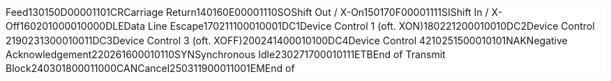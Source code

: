 Feed</td></tr><tr><td class="has-text-align-center" data-align="center">13</td><td class="has-text-align-center" data-align="center">015</td><td class="has-text-align-center" data-align="center">0D</td><td class="has-text-align-center" data-align="center">00001101</td><td class="has-text-align-center" data-align="center">CR</td><td class="has-text-align-center" data-align="center">Carriage Return</td></tr><tr><td class="has-text-align-center" data-align="center">14</td><td class="has-text-align-center" data-align="center">016</td><td class="has-text-align-center" data-align="center">0E</td><td class="has-text-align-center" data-align="center">00001110</td><td class="has-text-align-center" data-align="center">SO</td><td class="has-text-align-center" data-align="center">Shift Out / X-On</td></tr><tr><td class="has-text-align-center" data-align="center">15</td><td class="has-text-align-center" data-align="center">017</td><td class="has-text-align-center" data-align="center">0F</td><td class="has-text-align-center" data-align="center">00001111</td><td class="has-text-align-center" data-align="center">SI</td><td class="has-text-align-center" data-align="center">Shift In / X-Off</td></tr><tr><td class="has-text-align-center" data-align="center">16</td><td class="has-text-align-center" data-align="center">020</td><td class="has-text-align-center" data-align="center">10</td><td class="has-text-align-center" data-align="center">00010000</td><td class="has-text-align-center" data-align="center">DLE</td><td class="has-text-align-center" data-align="center">Data Line Escape</td></tr><tr><td class="has-text-align-center" data-align="center">17</td><td class="has-text-align-center" data-align="center">021</td><td class="has-text-align-center" data-align="center">11</td><td class="has-text-align-center" data-align="center">00010001</td><td class="has-text-align-center" data-align="center">DC1</td><td class="has-text-align-center" data-align="center">Device Control 1 (oft. XON)</td></tr><tr><td class="has-text-align-center" data-align="center">18</td><td class="has-text-align-center" data-align="center">022</td><td class="has-text-align-center" data-align="center">12</td><td class="has-text-align-center" data-align="center">00010010</td><td class="has-text-align-center" data-align="center">DC2</td><td class="has-text-align-center" data-align="center">Device Control 2</td></tr><tr><td class="has-text-align-center" data-align="center">19</td><td class="has-text-align-center" data-align="center">023</td><td class="has-text-align-center" data-align="center">13</td><td class="has-text-align-center" data-align="center">00010011</td><td class="has-text-align-center" data-align="center">DC3</td><td class="has-text-align-center" data-align="center">Device Control 3 (oft. XOFF)</td></tr><tr><td class="has-text-align-center" data-align="center">20</td><td class="has-text-align-center" data-align="center">024</td><td class="has-text-align-center" data-align="center">14</td><td class="has-text-align-center" data-align="center">00010100</td><td class="has-text-align-center" data-align="center">DC4</td><td class="has-text-align-center" data-align="center">Device Control 4</td></tr><tr><td class="has-text-align-center" data-align="center">21</td><td class="has-text-align-center" data-align="center">025</td><td class="has-text-align-center" data-align="center">15</td><td class="has-text-align-center" data-align="center">00010101</td><td class="has-text-align-center" data-align="center">NAK</td><td class="has-text-align-center" data-align="center">Negative Acknowledgement</td></tr><tr><td class="has-text-align-center" data-align="center">22</td><td class="has-text-align-center" data-align="center">026</td><td class="has-text-align-center" data-align="center">16</td><td class="has-text-align-center" data-align="center">00010110</td><td class="has-text-align-center" data-align="center">SYN</td><td class="has-text-align-center" data-align="center">Synchronous Idle</td></tr><tr><td class="has-text-align-center" data-align="center">23</td><td class="has-text-align-center" data-align="center">027</td><td class="has-text-align-center" data-align="center">17</td><td class="has-text-align-center" data-align="center">00010111</td><td class="has-text-align-center" data-align="center">ETB</td><td class="has-text-align-center" data-align="center">End of Transmit Block</td></tr><tr><td class="has-text-align-center" data-align="center">24</td><td class="has-text-align-center" data-align="center">030</td><td class="has-text-align-center" data-align="center">18</td><td class="has-text-align-center" data-align="center">00011000</td><td class="has-text-align-center" data-align="center">CAN</td><td class="has-text-align-center" data-align="center">Cancel</td></tr><tr><td class="has-text-align-center" data-align="center">25</td><td class="has-text-align-center" data-align="center">031</td><td class="has-text-align-center" data-align="center">19</td><td class="has-text-align-center" data-align="center">00011001</td><td class="has-text-align-center" data-align="center">EM</td><td class="has-text-align-center" data-align="center">End of